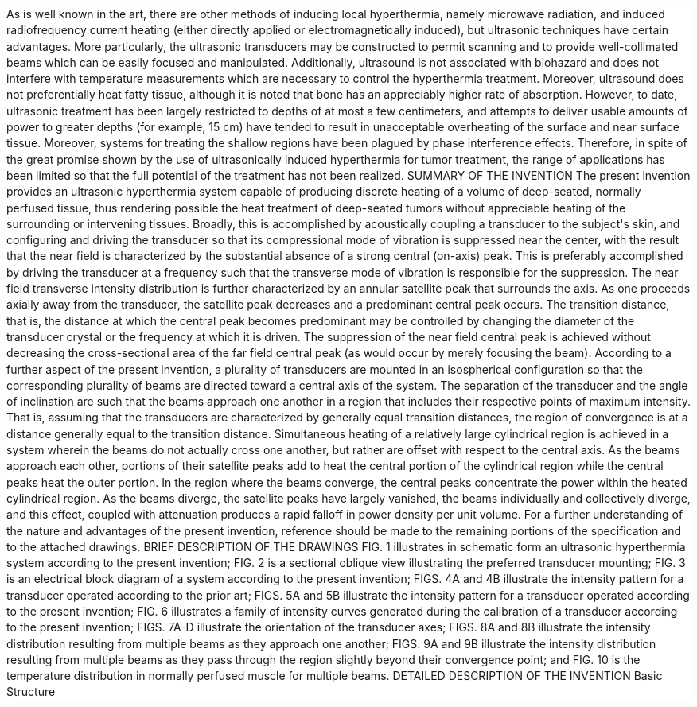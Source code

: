As is well known in the art, there are other methods of inducing local hyperthermia, namely microwave radiation, and induced radiofrequency current heating (either directly applied or electromagnetically induced), but ultrasonic techniques have certain advantages. More particularly, the ultrasonic transducers may be constructed to permit scanning and to provide well-collimated beams which can be easily focused and manipulated. Additionally, ultrasound is not associated with biohazard and does not interfere with temperature measurements which are necessary to control the hyperthermia treatment. Moreover, ultrasound does not preferentially heat fatty tissue, although it is noted that bone has an appreciably higher rate of absorption.
However, to date, ultrasonic treatment has been largely restricted to depths of at most a few centimeters, and attempts to deliver usable amounts of power to greater depths (for example, 15 cm) have tended to result in unacceptable overheating of the surface and near surface tissue. Moreover, systems for treating the shallow regions have been plagued by phase interference effects. Therefore, in spite of the great promise shown by the use of ultrasonically induced hyperthermia for tumor treatment, the range of applications has been limited so that the full potential of the treatment has not been realized.
SUMMARY OF THE INVENTION
The present invention provides an ultrasonic hyperthermia system capable of producing discrete heating of a volume of deep-seated, normally perfused tissue, thus rendering possible the heat treatment of deep-seated tumors without appreciable heating of the surrounding or intervening tissues. Broadly, this is accomplished by acoustically coupling a transducer to the subject's skin, and configuring and driving the transducer so that its compressional mode of vibration is suppressed near the center, with the result that the near field is characterized by the substantial absence of a strong central (on-axis) peak. This is preferably accomplished by driving the transducer at a frequency such that the transverse mode of vibration is responsible for the suppression. The near field transverse intensity distribution is further characterized by an annular satellite peak that surrounds the axis. As one proceeds axially away from the transducer, the satellite peak decreases and a predominant central peak occurs. The transition distance, that is, the distance at which the central peak becomes predominant may be controlled by changing the diameter of the transducer crystal or the frequency at which it is driven. The suppression of the near field central peak is achieved without decreasing the cross-sectional area of the far field central peak (as would occur by merely focusing the beam).
According to a further aspect of the present invention, a plurality of transducers are mounted in an isospherical configuration so that the corresponding plurality of beams are directed toward a central axis of the system. The separation of the transducer and the angle of inclination are such that the beams approach one another in a region that includes their respective points of maximum intensity. That is, assuming that the transducers are characterized by generally equal transition distances, the region of convergence is at a distance generally equal to the transition distance. Simultaneous heating of a relatively large cylindrical region is achieved in a system wherein the beams do not actually cross one another, but rather are offset with respect to the central axis. As the beams approach each other, portions of their satellite peaks add to heat the central portion of the cylindrical region while the central peaks heat the outer portion. In the region where the beams converge, the central peaks concentrate the power within the heated cylindrical region. As the beams diverge, the satellite peaks have largely vanished, the beams individually and collectively diverge, and this effect, coupled with attenuation produces a rapid falloff in power density per unit volume.
For a further understanding of the nature and advantages of the present invention, reference should be made to the remaining portions of the specification and to the attached drawings.
BRIEF DESCRIPTION OF THE DRAWINGS
FIG. 1 illustrates in schematic form an ultrasonic hyperthermia system according to the present invention;
FIG. 2 is a sectional oblique view illustrating the preferred transducer mounting;
FIG. 3 is an electrical block diagram of a system according to the present invention;
FIGS. 4A and 4B illustrate the intensity pattern for a transducer operated according to the prior art;
FIGS. 5A and 5B illustrate the intensity pattern for a transducer operated according to the present invention;
FIG. 6 illustrates a family of intensity curves generated during the calibration of a transducer according to the present invention;
FIGS. 7A-D illustrate the orientation of the transducer axes;
FIGS. 8A and 8B illustrate the intensity distribution resulting from multiple beams as they approach one another;
FIGS. 9A and 9B illustrate the intensity distribution resulting from multiple beams as they pass through the region slightly beyond their convergence point; and
FIG. 10 is the temperature distribution in normally perfused muscle for multiple beams.
DETAILED DESCRIPTION OF THE INVENTION
Basic Structure